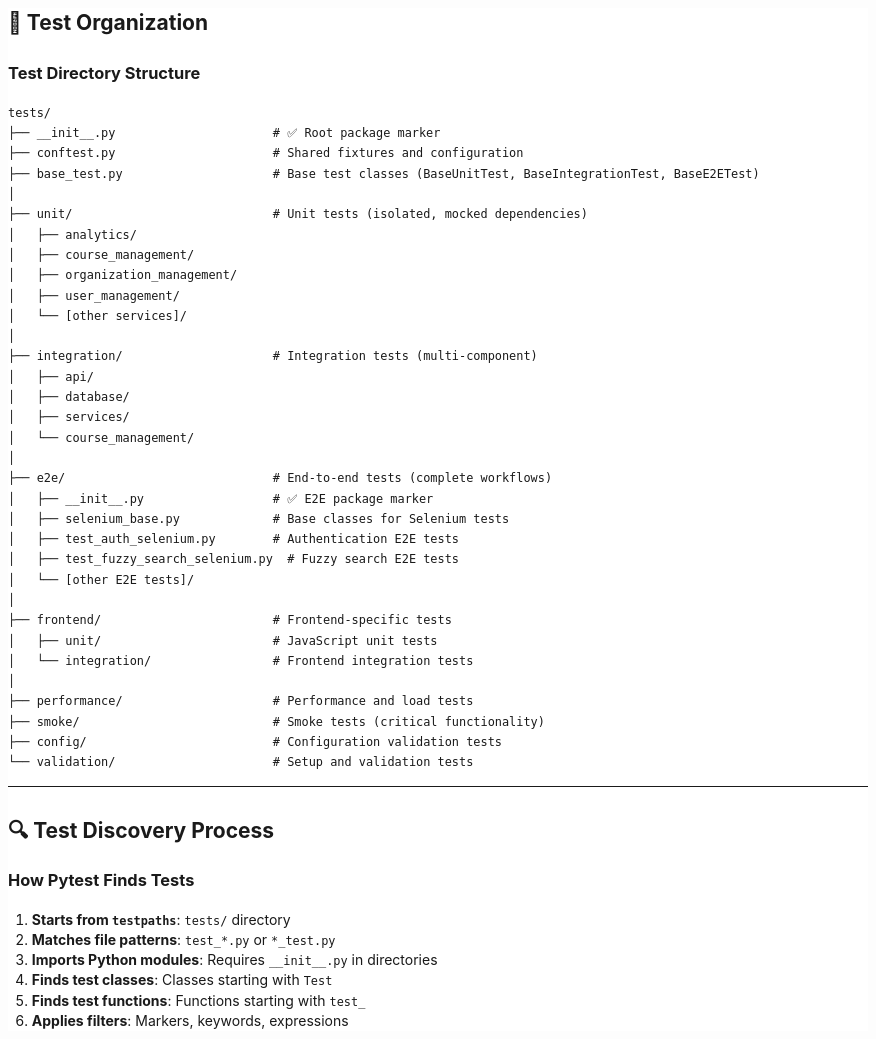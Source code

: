 ## 🎯 Test Organization

### Test Directory Structure

```
tests/
├── __init__.py                      # ✅ Root package marker
├── conftest.py                      # Shared fixtures and configuration
├── base_test.py                     # Base test classes (BaseUnitTest, BaseIntegrationTest, BaseE2ETest)
│
├── unit/                            # Unit tests (isolated, mocked dependencies)
│   ├── analytics/
│   ├── course_management/
│   ├── organization_management/
│   ├── user_management/
│   └── [other services]/
│
├── integration/                     # Integration tests (multi-component)
│   ├── api/
│   ├── database/
│   ├── services/
│   └── course_management/
│
├── e2e/                             # End-to-end tests (complete workflows)
│   ├── __init__.py                  # ✅ E2E package marker
│   ├── selenium_base.py             # Base classes for Selenium tests
│   ├── test_auth_selenium.py        # Authentication E2E tests
│   ├── test_fuzzy_search_selenium.py  # Fuzzy search E2E tests
│   └── [other E2E tests]/
│
├── frontend/                        # Frontend-specific tests
│   ├── unit/                        # JavaScript unit tests
│   └── integration/                 # Frontend integration tests
│
├── performance/                     # Performance and load tests
├── smoke/                           # Smoke tests (critical functionality)
├── config/                          # Configuration validation tests
└── validation/                      # Setup and validation tests
```

---

## 🔍 Test Discovery Process

### How Pytest Finds Tests

1. **Starts from `testpaths`**: `tests/` directory
2. **Matches file patterns**: `test_*.py` or `*_test.py`
3. **Imports Python modules**: Requires `__init__.py` in directories
4. **Finds test classes**: Classes starting with `Test`
5. **Finds test functions**: Functions starting with `test_`
6. **Applies filters**: Markers, keywords, expressions
